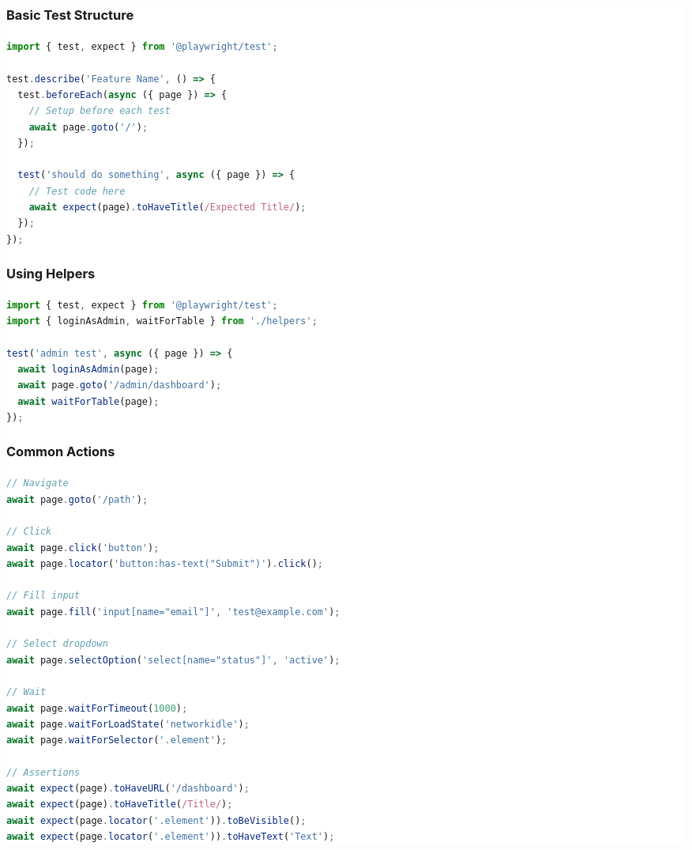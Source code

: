### Basic Test Structure
```javascript
import { test, expect } from '@playwright/test';

test.describe('Feature Name', () => {
  test.beforeEach(async ({ page }) => {
    // Setup before each test
    await page.goto('/');
  });

  test('should do something', async ({ page }) => {
    // Test code here
    await expect(page).toHaveTitle(/Expected Title/);
  });
});
```

### Using Helpers
```javascript
import { test, expect } from '@playwright/test';
import { loginAsAdmin, waitForTable } from './helpers';

test('admin test', async ({ page }) => {
  await loginAsAdmin(page);
  await page.goto('/admin/dashboard');
  await waitForTable(page);
});
```

### Common Actions
```javascript
// Navigate
await page.goto('/path');

// Click
await page.click('button');
await page.locator('button:has-text("Submit")').click();

// Fill input
await page.fill('input[name="email"]', 'test@example.com');

// Select dropdown
await page.selectOption('select[name="status"]', 'active');

// Wait
await page.waitForTimeout(1000);
await page.waitForLoadState('networkidle');
await page.waitForSelector('.element');

// Assertions
await expect(page).toHaveURL('/dashboard');
await expect(page).toHaveTitle(/Title/);
await expect(page.locator('.element')).toBeVisible();
await expect(page.locator('.element')).toHaveText('Text');
```
